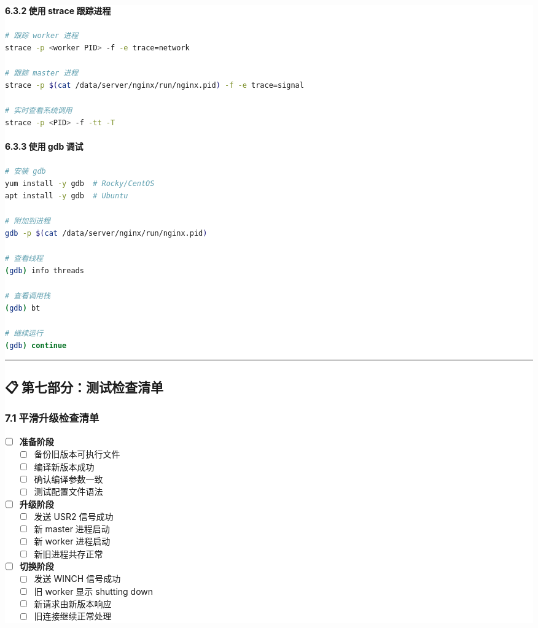 #### 6.3.2 使用 strace 跟踪进程

```bash
# 跟踪 worker 进程
strace -p <worker PID> -f -e trace=network

# 跟踪 master 进程
strace -p $(cat /data/server/nginx/run/nginx.pid) -f -e trace=signal

# 实时查看系统调用
strace -p <PID> -f -tt -T
```

#### 6.3.3 使用 gdb 调试

```bash
# 安装 gdb
yum install -y gdb  # Rocky/CentOS
apt install -y gdb  # Ubuntu

# 附加到进程
gdb -p $(cat /data/server/nginx/run/nginx.pid)

# 查看线程
(gdb) info threads

# 查看调用栈
(gdb) bt

# 继续运行
(gdb) continue
```

---

## 📋 第七部分：测试检查清单

### 7.1 平滑升级检查清单

- [ ] **准备阶段**
  - [ ] 备份旧版本可执行文件
  - [ ] 编译新版本成功
  - [ ] 确认编译参数一致
  - [ ] 测试配置文件语法

- [ ] **升级阶段**
  - [ ] 发送 USR2 信号成功
  - [ ] 新 master 进程启动
  - [ ] 新 worker 进程启动
  - [ ] 新旧进程共存正常

- [ ] **切换阶段**
  - [ ] 发送 WINCH 信号成功
  - [ ] 旧 worker 显示 shutting down
  - [ ] 新请求由新版本响应
  - [ ] 旧连接继续正常处理
